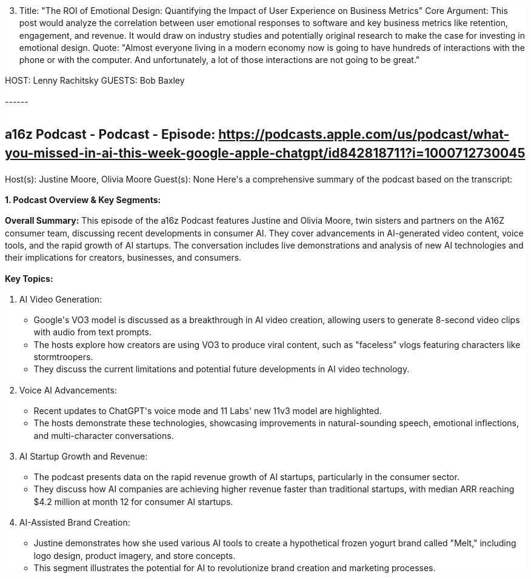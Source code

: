 3. Title: "The ROI of Emotional Design: Quantifying the Impact of User Experience on Business Metrics"
   Core Argument: This post would analyze the correlation between user emotional responses to software and key business metrics like retention, engagement, and revenue. It would draw on industry studies and potentially original research to make the case for investing in emotional design.
   Quote: "Almost everyone living in a modern economy now is going to have hundreds of interactions with the phone or with the computer. And unfortunately, a lot of those interactions are not going to be great."

HOST: Lenny Rachitsky
GUESTS: Bob Baxley

---<CUT>---

## a16z Podcast - Podcast - Episode: https://podcasts.apple.com/us/podcast/what-you-missed-in-ai-this-week-google-apple-chatgpt/id842818711?i=1000712730045
Host(s): Justine Moore, Olivia Moore
Guest(s): None
Here's a comprehensive summary of the podcast based on the transcript:

**1. Podcast Overview & Key Segments:**

**Overall Summary:** 
This episode of the a16z Podcast features Justine and Olivia Moore, twin sisters and partners on the A16Z consumer team, discussing recent developments in consumer AI. They cover advancements in AI-generated video content, voice tools, and the rapid growth of AI startups. The conversation includes live demonstrations and analysis of new AI technologies and their implications for creators, businesses, and consumers.

**Key Topics:**

1. AI Video Generation:
   - Google's VO3 model is discussed as a breakthrough in AI video creation, allowing users to generate 8-second video clips with audio from text prompts.
   - The hosts explore how creators are using VO3 to produce viral content, such as "faceless" vlogs featuring characters like stormtroopers.
   - They discuss the current limitations and potential future developments in AI video technology.

2. Voice AI Advancements:
   - Recent updates to ChatGPT's voice mode and 11 Labs' new 11v3 model are highlighted.
   - The hosts demonstrate these technologies, showcasing improvements in natural-sounding speech, emotional inflections, and multi-character conversations.

3. AI Startup Growth and Revenue:
   - The podcast presents data on the rapid revenue growth of AI startups, particularly in the consumer sector.
   - They discuss how AI companies are achieving higher revenue faster than traditional startups, with median ARR reaching $4.2 million at month 12 for consumer AI startups.

4. AI-Assisted Brand Creation:
   - Justine demonstrates how she used various AI tools to create a hypothetical frozen yogurt brand called "Melt," including logo design, product imagery, and store concepts.
   - This segment illustrates the potential for AI to revolutionize brand creation and marketing processes.
